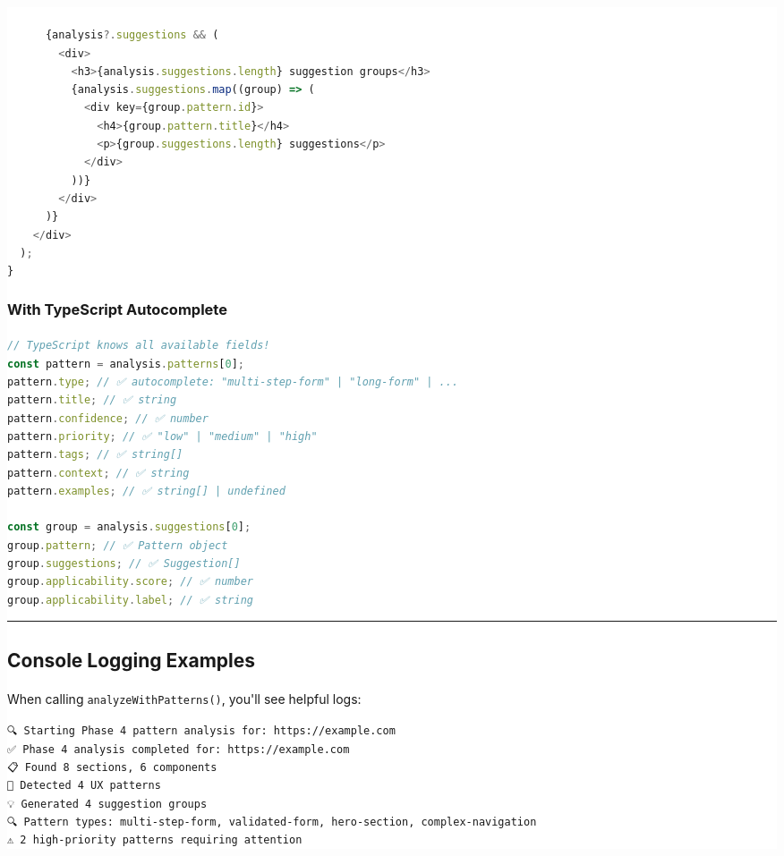 ```typescript

      {analysis?.suggestions && (
        <div>
          <h3>{analysis.suggestions.length} suggestion groups</h3>
          {analysis.suggestions.map((group) => (
            <div key={group.pattern.id}>
              <h4>{group.pattern.title}</h4>
              <p>{group.suggestions.length} suggestions</p>
            </div>
          ))}
        </div>
      )}
    </div>
  );
}
```

### With TypeScript Autocomplete

```typescript
// TypeScript knows all available fields!
const pattern = analysis.patterns[0];
pattern.type; // ✅ autocomplete: "multi-step-form" | "long-form" | ...
pattern.title; // ✅ string
pattern.confidence; // ✅ number
pattern.priority; // ✅ "low" | "medium" | "high"
pattern.tags; // ✅ string[]
pattern.context; // ✅ string
pattern.examples; // ✅ string[] | undefined

const group = analysis.suggestions[0];
group.pattern; // ✅ Pattern object
group.suggestions; // ✅ Suggestion[]
group.applicability.score; // ✅ number
group.applicability.label; // ✅ string
```

---

## Console Logging Examples

When calling `analyzeWithPatterns()`, you'll see helpful logs:

```
🔍 Starting Phase 4 pattern analysis for: https://example.com
✅ Phase 4 analysis completed for: https://example.com
📋 Found 8 sections, 6 components
🎯 Detected 4 UX patterns
💡 Generated 4 suggestion groups
🔍 Pattern types: multi-step-form, validated-form, hero-section, complex-navigation
⚠️ 2 high-priority patterns requiring attention
```
